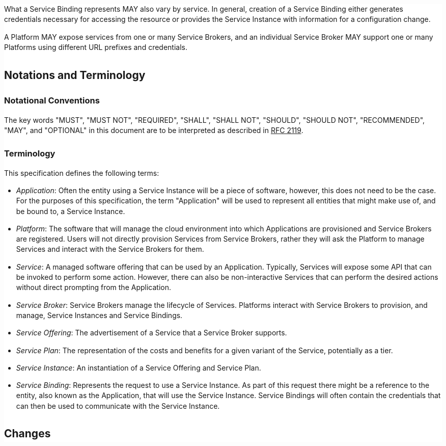 What a Service Binding represents MAY also vary by service. In general, creation
of a Service Binding either generates credentials necessary for accessing the
resource or provides the Service Instance with information for a configuration change.

A Platform MAY expose services from one or many Service Brokers, and an
individual Service Broker MAY support one or many Platforms using different URL
prefixes and credentials.

## Notations and Terminology

### Notational Conventions

The key words "MUST", "MUST NOT", "REQUIRED", "SHALL", "SHALL NOT", "SHOULD",
"SHOULD NOT", "RECOMMENDED", "MAY", and "OPTIONAL" in this document are to
be interpreted as described in [RFC 2119](https://tools.ietf.org/html/rfc2119).

### Terminology

This specification defines the following terms:

- *Application*: Often the entity using a Service Instance will be a piece of
  software, however, this does not need to be the case. For the purposes of
  this specification, the term "Application" will be used to represent all
  entities that might make use of, and be bound to, a Service Instance.

- *Platform*: The software that will manage the cloud environment into which
  Applications are provisioned and Service Brokers are registered. Users will
  not directly provision Services from Service Brokers, rather they will ask
  the Platform to manage Services and interact with the Service Brokers for
  them.

- *Service*: A managed software offering that can be used by an Application.
  Typically, Services will expose some API that can be invoked to perform
  some action. However, there can also be non-interactive Services that can
  perform the desired actions without direct prompting from the Application.

- *Service Broker*: Service Brokers manage the lifecycle of Services. Platforms
  interact with Service Brokers to provision, and manage, Service Instances
  and Service Bindings.

- *Service Offering*: The advertisement of a Service that a Service Broker
  supports.

- *Service Plan*: The representation of the costs and benefits for a given
  variant of the Service, potentially as a tier.

- *Service Instance*: An instantiation of a Service Offering and Service Plan.

- *Service Binding*: Represents the request to use a Service Instance. As part
  of this request there might be a reference to the entity, also known as the
  Application, that will use the Service Instance. Service Bindings will often
  contain the credentials that can then be used to communicate with the Service
  Instance.


## Changes

